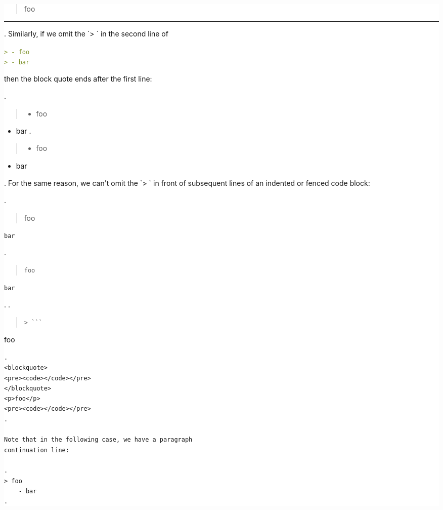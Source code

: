 <blockquote>
<p>foo</p>
</blockquote>
<hr />
.
Similarly, if we omit the `> ` in the second line of

```markdown
> - foo
> - bar
```

then the block quote ends after the first line:

.

> - foo

- bar
  .
<blockquote>
<ul>
<li>foo</li>
</ul>
</blockquote>
<ul>
<li>bar</li>
</ul>
.
For the same reason, we can't omit the `> ` in front of
subsequent lines of an indented or fenced code block:

.

> foo

    bar

.

<blockquote>
<pre><code>foo
</code></pre>
</blockquote>
<pre><code>bar
</code></pre>
.
.

> ```
> > ```

foo

```
.
<blockquote>
<pre><code></code></pre>
</blockquote>
<p>foo</p>
<pre><code></code></pre>
.

Note that in the following case, we have a paragraph
continuation line:

.
> foo
    - bar
.
```